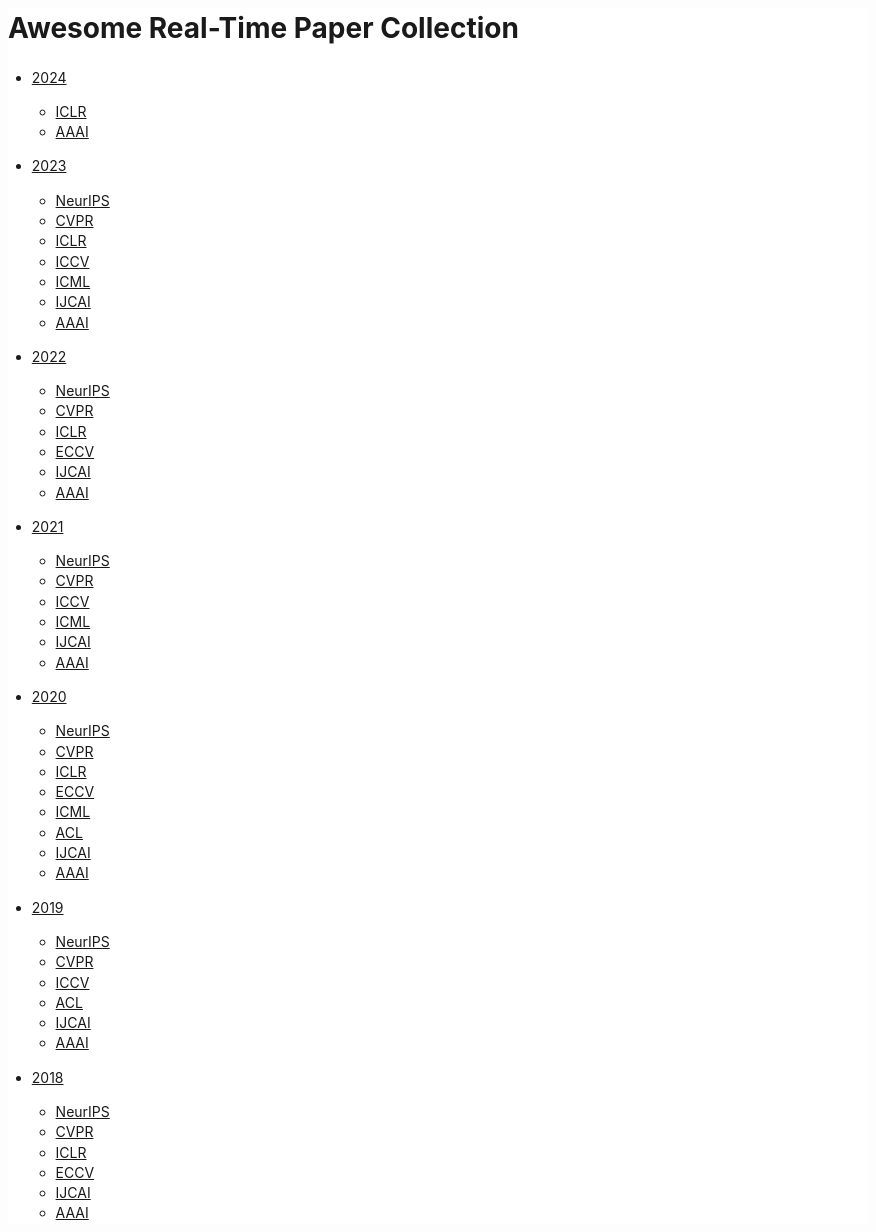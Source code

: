 # Awesome Real-Time Paper Collection



- [2024](#2024)
  - [ICLR](#iclr-2024)
  - [AAAI](#aaai-2024)

- [2023](#2023)
  - [NeurIPS](#neurips-2023)
  - [CVPR](#cvpr-2023)
  - [ICLR](#iclr-2023)
  - [ICCV](#iccv-2023)
  - [ICML](#icml-2023)
  - [IJCAI](#ijcai-2023)
  - [AAAI](#aaai-2023)

- [2022](#2022)
  - [NeurIPS](#neurips-2022)
  - [CVPR](#cvpr-2022)
  - [ICLR](#iclr-2022)
  - [ECCV](#eccv-2022)
  - [IJCAI](#ijcai-2022)
  - [AAAI](#aaai-2022)

- [2021](#2021)
  - [NeurIPS](#neurips-2021)
  - [CVPR](#cvpr-2021)
  - [ICCV](#iccv-2021)
  - [ICML](#icml-2021)
  - [IJCAI](#ijcai-2021)
  - [AAAI](#aaai-2021)

- [2020](#2020)
  - [NeurIPS](#neurips-2020)
  - [CVPR](#cvpr-2020)
  - [ICLR](#iclr-2020)
  - [ECCV](#eccv-2020)
  - [ICML](#icml-2020)
  - [ACL](#acl-2020)
  - [IJCAI](#ijcai-2020)
  - [AAAI](#aaai-2020)

- [2019](#2019)
  - [NeurIPS](#neurips-2019)
  - [CVPR](#cvpr-2019)
  - [ICCV](#iccv-2019)
  - [ACL](#acl-2019)
  - [IJCAI](#ijcai-2019)
  - [AAAI](#aaai-2019)

- [2018](#2018)
  - [NeurIPS](#neurips-2018)
  - [CVPR](#cvpr-2018)
  - [ICLR](#iclr-2018)
  - [ECCV](#eccv-2018)
  - [IJCAI](#ijcai-2018)
  - [AAAI](#aaai-2018)
